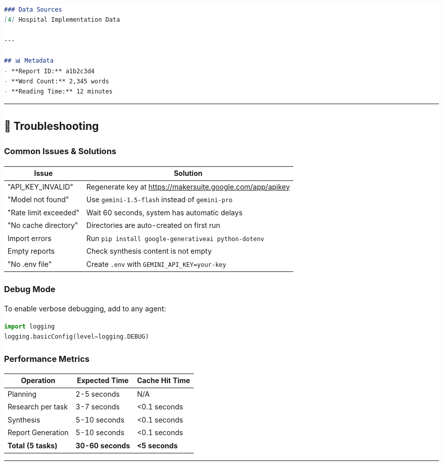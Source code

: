 ```markdown
### Data Sources
[4] Hospital Implementation Data

---

## 📊 Metadata
- **Report ID:** a1b2c3d4
- **Word Count:** 2,345 words
- **Reading Time:** 12 minutes
```

---

## 🔧 Troubleshooting

### Common Issues & Solutions

| Issue | Solution |
|-------|----------|
| "API_KEY_INVALID" | Regenerate key at https://makersuite.google.com/app/apikey |
| "Model not found" | Use `gemini-1.5-flash` instead of `gemini-pro` |
| "Rate limit exceeded" | Wait 60 seconds, system has automatic delays |
| "No cache directory" | Directories are auto-created on first run |
| Import errors | Run `pip install google-generativeai python-dotenv` |
| Empty reports | Check synthesis content is not empty |
| "No .env file" | Create `.env` with `GEMINI_API_KEY=your-key` |

### Debug Mode

To enable verbose debugging, add to any agent:
```python
import logging
logging.basicConfig(level=logging.DEBUG)
```

### Performance Metrics

| Operation | Expected Time | Cache Hit Time |
|-----------|--------------|----------------|
| Planning | 2-5 seconds | N/A |
| Research per task | 3-7 seconds | <0.1 seconds |
| Synthesis | 5-10 seconds | <0.1 seconds |
| Report Generation | 5-10 seconds | <0.1 seconds |
| **Total (5 tasks)** | **30-60 seconds** | **<5 seconds** |

---